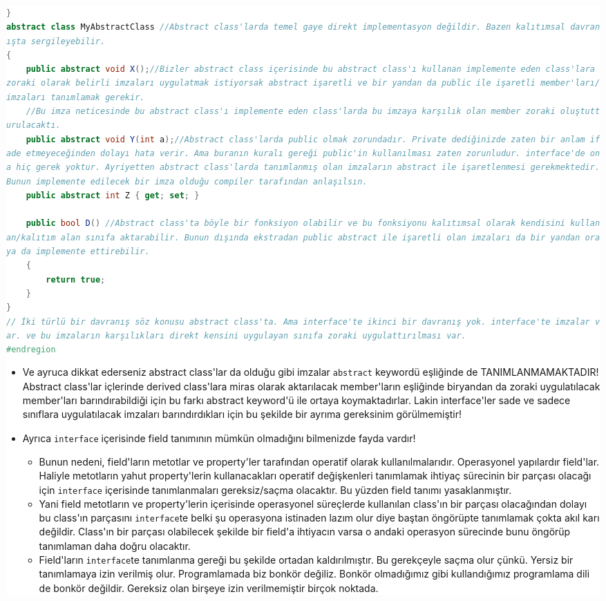 ```C#
}
abstract class MyAbstractClass //Abstract class'larda temel gaye direkt implementasyon değildir. Bazen kalıtımsal davranışta sergileyebilir. 
{
    public abstract void X();//Bizler abstract class içerisinde bu abstract class'ı kullanan implemente eden class'lara zoraki olarak belirli imzaları uygulatmak istiyorsak abstract işaretli ve bir yandan da public ile işaretli member'ları/imzaları tanımlamak gerekir. 
    //Bu imza neticesinde bu abstract class'ı implemente eden class'larda bu imzaya karşılık olan member zoraki oluştutturulacaktı.
    public abstract void Y(int a);//Abstract class'larda public olmak zorundadır. Private dediğinizde zaten bir anlam ifade etmeyeceğinden dolayı hata verir. Ama buranın kuralı gereği public'in kullanılması zaten zorunludur. interface'de ona hiç gerek yoktur. Ayriyetten abstract class'larda tanımlanmış olan imzaların abstract ile işaretlenmesi gerekmektedir. Bunun implemente edilecek bir imza olduğu compiler tarafından anlaşılsın.
    public abstract int Z { get; set; }

    public bool D() //Abstract class'ta böyle bir fonksiyon olabilir ve bu fonksiyonu kalıtımsal olarak kendisini kullanan/kalıtım alan sınıfa aktarabilir. Bunun dışında ekstradan public abstract ile işaretli olan imzaları da bir yandan oraya da implemente ettirebilir.
    {
        return true;
    }
}
// İki türlü bir davranış söz konusu abstract class'ta. Ama interface'te ikinci bir davranış yok. interface'te imzalar var. ve bu imzaların karşılıkları direkt kensini uygulayan sınıfa zoraki uygulattırılması var.
#endregion
```

- Ve ayruca dikkat ederseniz abstract class'lar da olduğu gibi imzalar `abstract` keywordü eşliğinde de TANIMLANMAMAKTADIR! Abstract class'lar içlerinde derived class'lara miras olarak aktarılacak member'ların eşliğinde biryandan da zoraki uygulatılacak member'ları barındırabildiği için bu farkı abstract keyword'ü ile ortaya koymaktadırlar. Lakin interface'ler sade ve sadece sınıflara uygulatılacak imzaları barındırdıkları için bu şekilde bir ayrıma gereksinim görülmemiştir!

- Ayrıca `interface` içerisinde field tanımının mümkün olmadığını bilmenizde fayda vardır!
    * Bunun nedeni, field'ların metotlar ve property'ler tarafından operatif olarak kullanılmalarıdır. Operasyonel yapılardır field'lar. Haliyle metotların yahut property'lerin kullanacakları operatif değişkenleri tanımlamak ihtiyaç sürecinin bir parçası olacağı için `interface` içerisinde tanımlanmaları gereksiz/saçma olacaktır. Bu yüzden field tanımı yasaklanmıştır.
    * Yani field metotların ve property'lerin içerisinde operasyonel süreçlerde kullanılan class'ın bir parçası olacağından dolayı bu class'ın parçasını `interface`te belki şu operasyona istinaden lazım olur diye baştan öngörüpte tanımlamak çokta akıl karı değildir. Class'ın bir parçası olabilecek şekilde bir field'a ihtiyacın varsa o andaki operasyon sürecinde bunu öngörüp tanımlaman daha doğru olacaktır.
    * Field'ların `interface`te tanımlanma gereği bu şekilde ortadan kaldırılmıştır. Bu gerekçeyle saçma olur çünkü. Yersiz bir tanımlamaya izin verilmiş olur. Programlamada biz bonkör değiliz. Bonkör olmadığımız gibi kullandığımız programlama dili de bonkör değildir. Gereksiz olan birşeye izin verilmemiştir birçok noktada.
